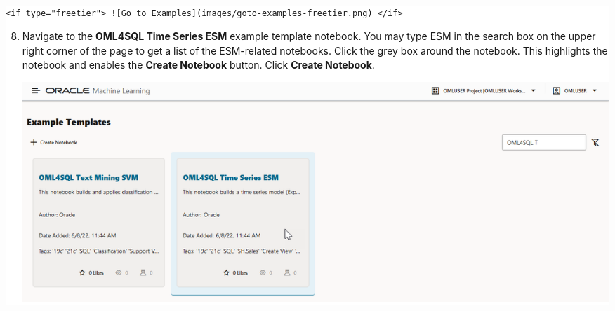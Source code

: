 	<if type="freetier"> ![Go to Examples](images/goto-examples-freetier.png) </if>

8. Navigate to the **OML4SQL Time Series ESM** example template notebook. You may type ESM in the search box on the upper right corner of the page to get a list of the ESM-related notebooks. Click the grey box around the notebook. This highlights the notebook and enables the **Create Notebook** button. Click **Create Notebook**.

	![Create Notebook](images/oml4sql-time-series.png)
